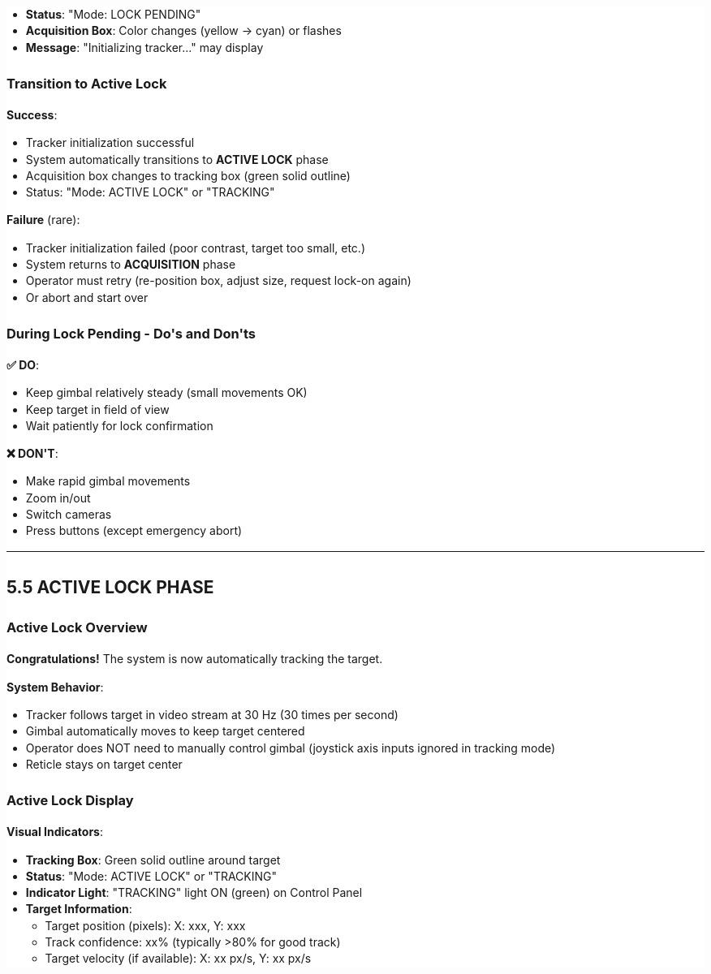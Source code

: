 - **Status**: "Mode: LOCK PENDING"
- **Acquisition Box**: Color changes (yellow → cyan) or flashes
- **Message**: "Initializing tracker..." may display

### **Transition to Active Lock**

**Success**:
- Tracker initialization successful
- System automatically transitions to **ACTIVE LOCK** phase
- Acquisition box changes to tracking box (green solid outline)
- Status: "Mode: ACTIVE LOCK" or "TRACKING"

**Failure** (rare):
- Tracker initialization failed (poor contrast, target too small, etc.)
- System returns to **ACQUISITION** phase
- Operator must retry (re-position box, adjust size, request lock-on again)
- Or abort and start over

### **During Lock Pending - Do's and Don'ts**

**✅ DO**:
- Keep gimbal relatively steady (small movements OK)
- Keep target in field of view
- Wait patiently for lock confirmation

**❌ DON'T**:
- Make rapid gimbal movements
- Zoom in/out
- Switch cameras
- Press buttons (except emergency abort)

---

## 5.5 ACTIVE LOCK PHASE

### **Active Lock Overview**

**Congratulations!** The system is now automatically tracking the target.

**System Behavior**:
- Tracker follows target in video stream at 30 Hz (30 times per second)
- Gimbal automatically moves to keep target centered
- Operator does NOT need to manually control gimbal (joystick axis inputs ignored in tracking mode)
- Reticle stays on target center

### **Active Lock Display**

**Visual Indicators**:
- **Tracking Box**: Green solid outline around target
- **Status**: "Mode: ACTIVE LOCK" or "TRACKING"
- **Indicator Light**: "TRACKING" light ON (green) on Control Panel
- **Target Information**:
  - Target position (pixels): X: xxx, Y: xxx
  - Track confidence: xx% (typically >80% for good track)
  - Target velocity (if available): X: xx px/s, Y: xx px/s
